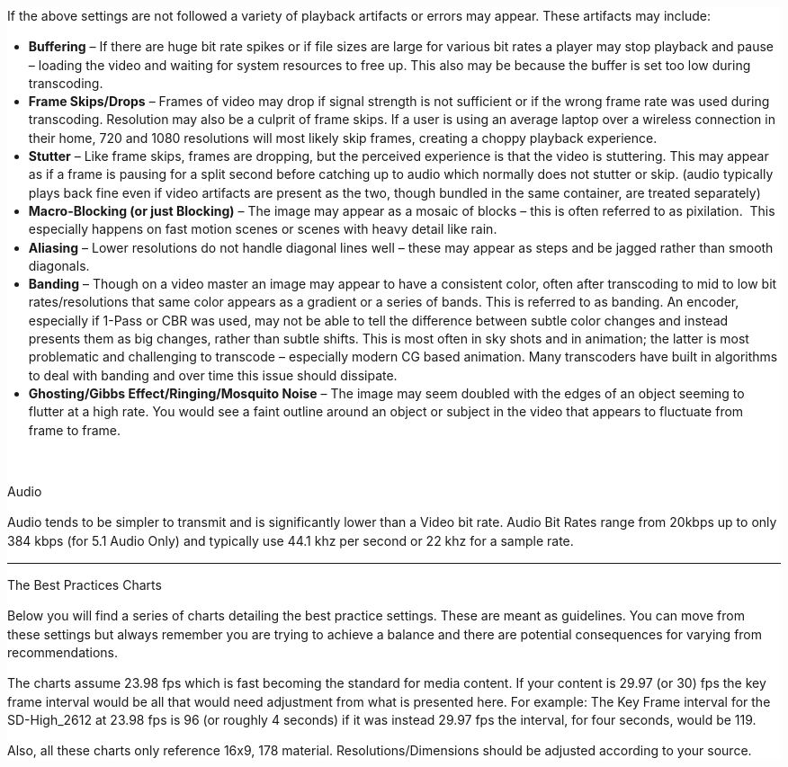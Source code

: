 If the above settings are not followed a variety of playback artifacts or errors may appear. These artifacts may include:

*   **Buffering** – If there are huge bit rate spikes or if file sizes are large for various bit rates a player may stop playback and pause – loading the video and waiting for system resources to free up. This also may be because the buffer is set too low during transcoding.
*   **Frame Skips/Drops** – Frames of video may drop if signal strength is not sufficient or if the wrong frame rate was used during transcoding. Resolution may also be a culprit of frame skips. If a user is using an average laptop over a wireless connection in their home, 720 and 1080 resolutions will most likely skip frames, creating a choppy playback experience. 
*   **Stutter** – Like frame skips, frames are dropping, but the perceived experience is that the video is stuttering. This may appear as if a frame is pausing for a split second before catching up to audio which normally does not stutter or skip. (audio typically plays back fine even if video artifacts are present as the two, though bundled in the same container, are treated separately)
*   **Macro-Blocking (or just Blocking)** – The image may appear as a mosaic of blocks – this is often referred to as pixilation.  This especially happens on fast motion scenes or scenes with heavy detail like rain. 
*   **Aliasing** – Lower resolutions do not handle diagonal lines well – these may appear as steps and be jagged rather than smooth diagonals. 
*   **Banding** – Though on a video master an image may appear to have a consistent color, often after transcoding to mid to low bit rates/resolutions that same color appears as a gradient or a series of bands. This is referred to as banding. An encoder, especially if 1-Pass or CBR was used, may not be able to tell the difference between subtle color changes and instead presents them as big changes, rather than subtle shifts. This is most often in sky shots and in animation; the latter is most problematic and challenging to transcode – especially modern CG based animation. Many transcoders have built in algorithms to deal with banding and over time this issue should dissipate. 
*   **Ghosting/Gibbs Effect/Ringing/Mosquito Noise** – The image may seem doubled with the edges of an object seeming to flutter at a high rate. You would see a faint outline around an object or subject in the video that appears to fluctuate from frame to frame.

 

<p class="mce-heading-4">
  Audio
</p>

Audio tends to be simpler to transmit and is significantly lower than a Video bit rate. Audio Bit Rates range from 20kbps up to only 384 kbps (for 5.1 Audio Only) and typically use 44.1 khz per second or 22 khz for a sample rate.

* * *

<p class="mce-heading-2">
  The Best Practices Charts
</p>

Below you will find a series of charts detailing the best practice settings. These are meant as guidelines. You can move from these settings but always remember you are trying to achieve a balance and there are potential consequences for varying from recommendations.

The charts assume 23.98 fps which is fast becoming the standard for media content. If your content is 29.97 (or 30) fps the key frame interval would be all that would need adjustment from what is presented here. For example: The Key Frame interval for the SD-High_2612 at 23.98 fps is 96 (or roughly 4 seconds) if it was instead 29.97 fps the interval, for four seconds, would be 119.

Also, all these charts only reference 16x9, 178 material. Resolutions/Dimensions should be adjusted according to your source. 
